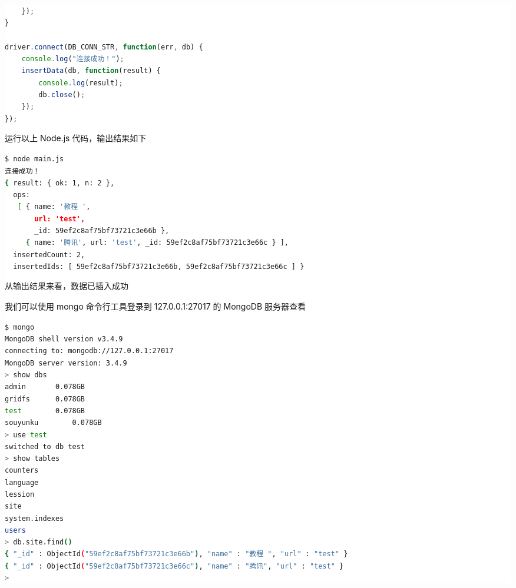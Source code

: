 ```js
    });
}

driver.connect(DB_CONN_STR, function(err, db) {
    console.log("连接成功！");
    insertData(db, function(result) {
        console.log(result);
        db.close();
    });
});
```

运行以上 Node.js 代码，输出结果如下

```sh
$ node main.js
连接成功！
{ result: { ok: 1, n: 2 },
  ops: 
   [ { name: '教程 ',
       url: 'test',
       _id: 59ef2c8af75bf73721c3e66b },
     { name: '腾讯', url: 'test', _id: 59ef2c8af75bf73721c3e66c } ],
  insertedCount: 2,
  insertedIds: [ 59ef2c8af75bf73721c3e66b, 59ef2c8af75bf73721c3e66c ] }
```

从输出结果来看，数据已插入成功

我们可以使用 mongo 命令行工具登录到 127.0.0.1:27017 的 MongoDB 服务器查看

```sh
$ mongo
MongoDB shell version v3.4.9
connecting to: mongodb://127.0.0.1:27017
MongoDB server version: 3.4.9
> show dbs
admin       0.078GB
gridfs      0.078GB
test        0.078GB
souyunku        0.078GB
> use test
switched to db test
> show tables
counters
language
lession
site
system.indexes
users
> db.site.find()
{ "_id" : ObjectId("59ef2c8af75bf73721c3e66b"), "name" : "教程 ", "url" : "test" }
{ "_id" : ObjectId("59ef2c8af75bf73721c3e66c"), "name" : "腾讯", "url" : "test" }
> 
```

